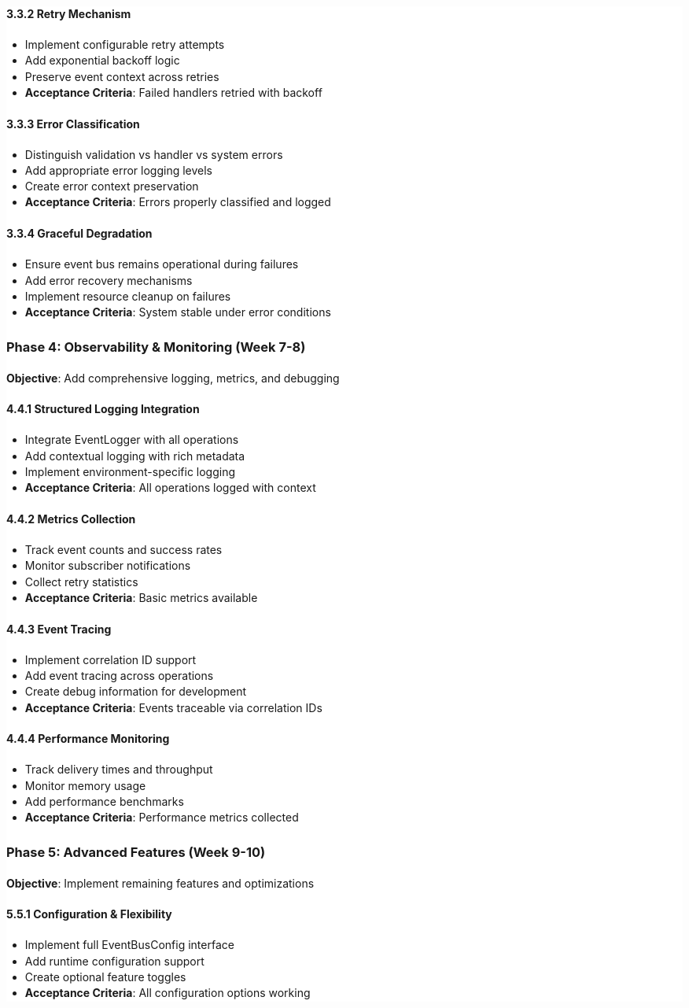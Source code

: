 #### 3.3.2 Retry Mechanism
- Implement configurable retry attempts
- Add exponential backoff logic
- Preserve event context across retries
- **Acceptance Criteria**: Failed handlers retried with backoff

#### 3.3.3 Error Classification
- Distinguish validation vs handler vs system errors
- Add appropriate error logging levels
- Create error context preservation
- **Acceptance Criteria**: Errors properly classified and logged

#### 3.3.4 Graceful Degradation
- Ensure event bus remains operational during failures
- Add error recovery mechanisms
- Implement resource cleanup on failures
- **Acceptance Criteria**: System stable under error conditions

### Phase 4: Observability & Monitoring (Week 7-8)
**Objective**: Add comprehensive logging, metrics, and debugging

#### 4.4.1 Structured Logging Integration
- Integrate EventLogger with all operations
- Add contextual logging with rich metadata
- Implement environment-specific logging
- **Acceptance Criteria**: All operations logged with context

#### 4.4.2 Metrics Collection
- Track event counts and success rates
- Monitor subscriber notifications
- Collect retry statistics
- **Acceptance Criteria**: Basic metrics available

#### 4.4.3 Event Tracing
- Implement correlation ID support
- Add event tracing across operations
- Create debug information for development
- **Acceptance Criteria**: Events traceable via correlation IDs

#### 4.4.4 Performance Monitoring
- Track delivery times and throughput
- Monitor memory usage
- Add performance benchmarks
- **Acceptance Criteria**: Performance metrics collected

### Phase 5: Advanced Features (Week 9-10)
**Objective**: Implement remaining features and optimizations

#### 5.5.1 Configuration & Flexibility
- Implement full EventBusConfig interface
- Add runtime configuration support
- Create optional feature toggles
- **Acceptance Criteria**: All configuration options working
